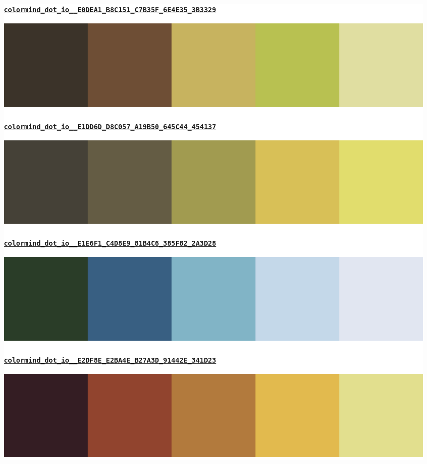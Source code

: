 ### [`colormind_dot_io__E0DEA1_B8C151_C7B35F_6E4E35_3B3329`](colormind_dot_io__E0DEA1_B8C151_C7B35F_6E4E35_3B3329.hexplt)

[ ![colormind_dot_io__E0DEA1_B8C151_C7B35F_6E4E35_3B3329.png](colormind_dot_io__E0DEA1_B8C151_C7B35F_6E4E35_3B3329.png) ](colormind_dot_io__E0DEA1_B8C151_C7B35F_6E4E35_3B3329.png)

### [`colormind_dot_io__E1DD6D_D8C057_A19B50_645C44_454137`](colormind_dot_io__E1DD6D_D8C057_A19B50_645C44_454137.hexplt)

[ ![colormind_dot_io__E1DD6D_D8C057_A19B50_645C44_454137.png](colormind_dot_io__E1DD6D_D8C057_A19B50_645C44_454137.png) ](colormind_dot_io__E1DD6D_D8C057_A19B50_645C44_454137.png)

### [`colormind_dot_io__E1E6F1_C4D8E9_81B4C6_385F82_2A3D28`](colormind_dot_io__E1E6F1_C4D8E9_81B4C6_385F82_2A3D28.hexplt)

[ ![colormind_dot_io__E1E6F1_C4D8E9_81B4C6_385F82_2A3D28.png](colormind_dot_io__E1E6F1_C4D8E9_81B4C6_385F82_2A3D28.png) ](colormind_dot_io__E1E6F1_C4D8E9_81B4C6_385F82_2A3D28.png)

### [`colormind_dot_io__E2DF8E_E2BA4E_B27A3D_91442E_341D23`](colormind_dot_io__E2DF8E_E2BA4E_B27A3D_91442E_341D23.hexplt)

[ ![colormind_dot_io__E2DF8E_E2BA4E_B27A3D_91442E_341D23.png](colormind_dot_io__E2DF8E_E2BA4E_B27A3D_91442E_341D23.png) ](colormind_dot_io__E2DF8E_E2BA4E_B27A3D_91442E_341D23.png)

